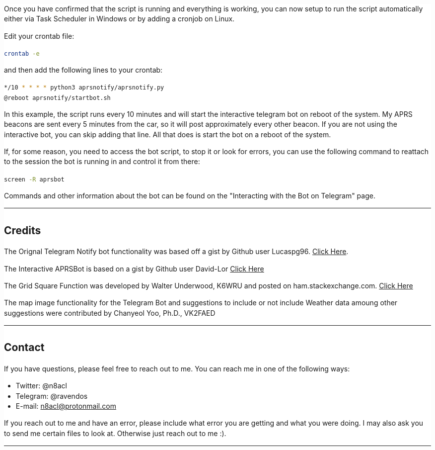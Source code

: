 Once you have confirmed that the script is running and everything is working, you can now setup to run the script automatically either via Task Scheduler in Windows or by adding a cronjob on Linux.

Edit your crontab file:

```bash
crontab -e
```

and then add the following lines to your crontab:

```bash
*/10 * * * * python3 aprsnotify/aprsnotify.py
@reboot aprsnotify/startbot.sh
```
In this example, the script runs every 10 minutes and will start the interactive telegram bot on reboot of the system. My APRS beacons are sent every 5 minutes from the car, so it will post approximately every other beacon. If you are not using the interactive bot, you can skip adding that line. All that does is start the bot on a reboot of the system.

If, for some reason, you need to access the bot script, to stop it or look for errors, you can use the following command to reattach to the session the bot is running in and control it from there:

```bash
screen -R aprsbot
```

Commands and other information about the bot can be found on the "Interacting with the Bot on Telegram" page.

---

## Credits
The Orignal Telegram Notify bot functionality was based off a gist by Github user Lucaspg96. [Click Here](https://gist.github.com/lucaspg96/284c9dbe01d05d0563fde8fbb00db220).

The Interactive APRSBot is based on a gist by Github user David-Lor [Click Here](https://gist.github.com/David-Lor/37e0ae02cd7fb1cd01085b2de553dde4)

The Grid Square Function was developed by Walter Underwood, K6WRU and posted on ham.stackexchange.com. [Click Here](https://ham.stackexchange.com/questions/221/how-can-one-convert-from-lat-long-to-grid-square)

The map image functionality for the Telegram Bot and suggestions to include or not include Weather data amoung other suggestions were contributed by Chanyeol Yoo, Ph.D., VK2FAED

---

## Contact
If you have questions, please feel free to reach out to me. You can reach me in one of the following ways:

- Twitter: @n8acl
- Telegram: @ravendos
- E-mail: n8acl@protonmail.com

If you reach out to me and have an error, please include what error you are getting and what you were doing. I may also ask you to send me certain files to look at. Otherwise just reach out to me :).

---